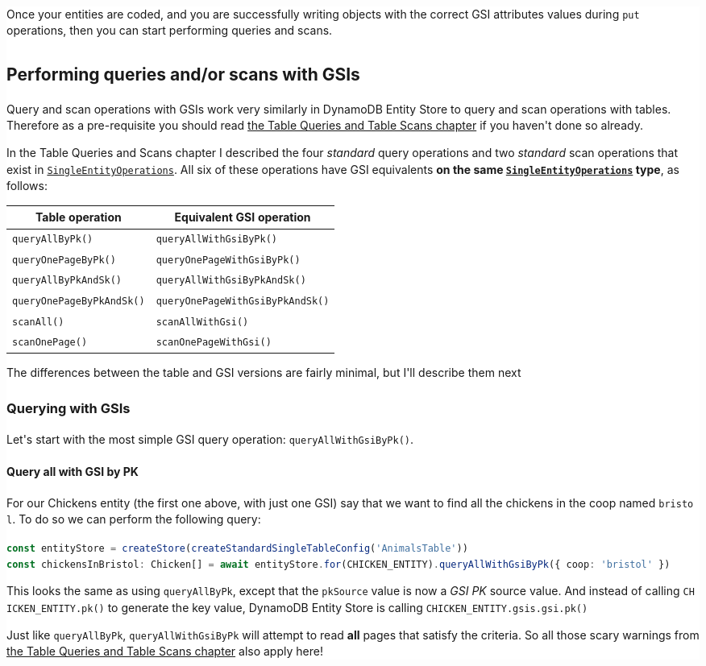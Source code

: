 Once your entities are coded, and you are successfully writing objects with the correct GSI attributes values during `put` operations, then you can start performing queries and scans.

## Performing queries and/or scans with GSIs

Query and scan operations with GSIs work very similarly in DynamoDB Entity Store to query and scan operations with tables.
Therefore as a pre-requisite you should read [the Table Queries and Table Scans chapter](SingleEntityTableQueriesAndTableScans.md) if you haven't done so already.

In the Table Queries and Scans chapter I described the four _standard_ query operations and two _standard_ scan operations that exist in [`SingleEntityOperations`](https://symphoniacloud.github.io/dynamodb-entity-store/interfaces/SingleEntityOperations.html).
All six of these operations have GSI equivalents **on the same [`SingleEntityOperations`](https://symphoniacloud.github.io/dynamodb-entity-store/interfaces/SingleEntityOperations.html) type**, as follows:

| Table operation           | Equivalent GSI operation         |
|---------------------------|----------------------------------|
| `queryAllByPk()`          | `queryAllWithGsiByPk()`          |
| `queryOnePageByPk()`      | `queryOnePageWithGsiByPk()`      |
| `queryAllByPkAndSk()`     | `queryAllWithGsiByPkAndSk()`     |
| `queryOnePageByPkAndSk()` | `queryOnePageWithGsiByPkAndSk()` |
| `scanAll()`               | `scanAllWithGsi()`               |
| `scanOnePage()`           | `scanOnePageWithGsi()`           |

The differences between the table and GSI versions are fairly minimal, but I'll describe them next

### Querying with GSIs

Let's start with the most simple GSI query operation: `queryAllWithGsiByPk()`.

#### Query all with GSI by PK

For our Chickens entity (the first one above, with just one GSI) say that we want to find all the chickens in the coop named `bristol`.
To do so we can perform the following query:

```typescript
const entityStore = createStore(createStandardSingleTableConfig('AnimalsTable'))
const chickensInBristol: Chicken[] = await entityStore.for(CHICKEN_ENTITY).queryAllWithGsiByPk({ coop: 'bristol' })
```

This looks the same as using `queryAllByPk`, except that the `pkSource` value is now a _GSI PK_ source value.
And instead of calling `CHICKEN_ENTITY.pk()` to generate the key value, DynamoDB Entity Store is calling `CHICKEN_ENTITY.gsis.gsi.pk()`

Just like `queryAllByPk`, `queryAllWithGsiByPk` will attempt to read **all** pages that satisfy the criteria.
So all those scary warnings from [the Table Queries and Table Scans chapter](SingleEntityTableQueriesAndTableScans.md) also apply here!
